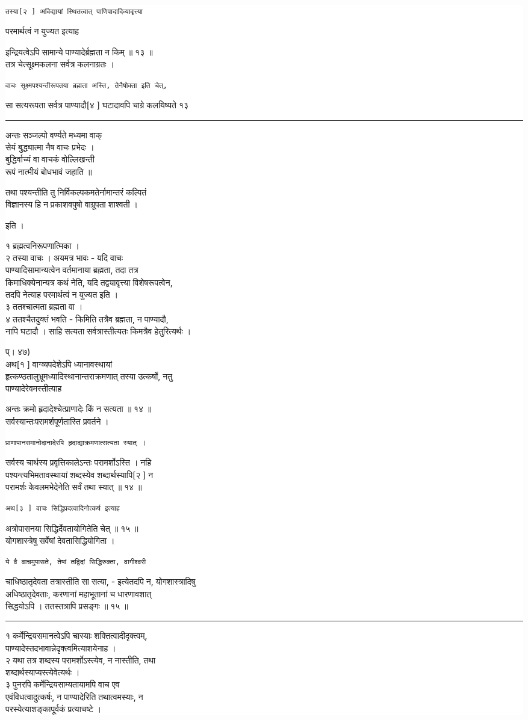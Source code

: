 	तस्या[२ ] अविद्यायां स्थितत्वात् पाणिपादादिव्यावृत्त्या   
परमार्थत्वं न युज्यत इत्याह  
  
इन्द्रियत्वेऽपि सामान्ये पाण्यादेर्ब्रह्मता न किम् ॥ १३ ॥  
तत्र चेत्सूक्ष्मकलना सर्वत्र कलनाग्रतः ।  
  
	वाचः सूक्ष्मपश्यन्तीरूपतया ब्रह्मता अस्ति, तेनैषोक्ता इति चेत्,   
सा सत्यरूपता सर्वत्र पाण्यादौ[४ ] घटादावपि चाग्रे कलयिष्यते १३  
  
______________________________________  
अन्तः सञ्जल्पो वर्ण्यते मध्यमा वाक्  
सेयं बुद्ध्यात्मा नैष वाचः प्रभेदः ।  
बुद्धिर्वाच्यं वा वाचकं वोल्लिखन्ती  
रूपं नात्मीयं बोधभावं जहाति ॥  
  
तथा पश्यन्तीति तु निर्विकल्पकमतेर्नामान्तरं कल्पितं  
		विज्ञानस्य हि न प्रकाशवपुषो वाग्रूपता शाश्वती ।  
  
इति ।  
  
१ ब्रह्मत्वनिरूपणात्मिका ।  
२ तस्या वाचः । अयमत्र भावः - यदि वाचः   
पाण्यादिसामान्यत्वेन वर्तमानाया ब्रह्मता, तदा तत्र   
किमाधिक्येनान्यत्र कथं नेति, यदि तद्व्यावृत्त्या विशेषरूपत्वेन,   
तदपि नेत्याह परमार्थत्वं न युज्यत इति ।  
३ ततश्चात्मता ब्रह्मता वा ।  
४ ततश्चैतदुक्तं भवति - किमिति तत्रैव ब्रह्मता, न पाण्यादौ,   
नापि घटादौ । साहि सत्यता सर्वत्रास्तीत्यतः किमत्रैव हेतुरित्यर्थः ।  
  


प्। ४७)	   
अथ[१ ] वाग्व्यपदेशेऽपि ध्यानावस्थायां   
हृत्कण्ठतालुभ्रूमध्यादिस्थानान्तराक्रमणात् तस्या उत्कर्षो, नतु   
पाण्यादेरेवमस्तीत्याह  
  
अन्तः क्रमो हृदादेश्चेत्प्राणादेः किं न सत्यता ॥ १४ ॥  
सर्वस्यान्तःपरामर्शपूर्णतास्ति प्रवर्तने ।  
  
	प्राणापानसमानोदानादेरपि हृदाद्याक्रमणात्सत्यता स्यात् ।   
सर्वस्य चार्थस्य प्रवृत्तिकालेऽन्तः परामर्शोऽस्ति । नहि   
पश्यन्त्यभिमतावस्थायां शब्दस्येव शब्दार्थस्यापि[२ ] न   
परामर्शः केवलमभेदेनेति सर्वं तथा स्यात् ॥ १४ ॥  
  
	अथ[३ ] वाचः सिद्धिप्रदत्वादिनोत्कर्ष इत्याह  
  
अत्रोपासनया सिद्धिर्देवतायोगितेति चेत् ॥ १५ ॥  
योगशास्त्रेषु सर्वेषां देवतासिद्धियोगिता ।  
  
	ये वै वाचमुपासते, तेषां तद्विदां सिद्धिरुक्ता, वागीश्वरी   
चाधिष्ठातृदेवता तत्रास्तीति सा सत्या, - इत्येतदपि न, योगशास्त्रादिषु   
अधिष्ठातृदेवताः, करणानां महाभूतानां च धारणावशात्   
सिद्धयोऽपि । ततस्तत्रापि प्रसङ्गः ॥ १५ ॥  
______________________________________  
१ कर्मेन्द्रियसमानत्वेऽपि चास्याः शक्तित्वादीदृक्त्वम्,   
पाण्यादेस्तदभावान्नेदृक्त्वमित्याशयेनाह ।  
२ यथा तत्र शब्दस्य परामर्शोऽस्त्येव, न नास्तीति, तथा   
शब्दार्थस्याप्यस्त्येवेत्यर्थः ।  
३ पुनरपि कर्मेन्द्रियसाम्यतायामपि वाच एव   
एवंविधत्वादुत्कर्षः, न पाण्यादेरिति तथात्वमस्याः, न   
परस्येत्याशङ्कापूर्वकं प्रत्याचष्टे ।  
  